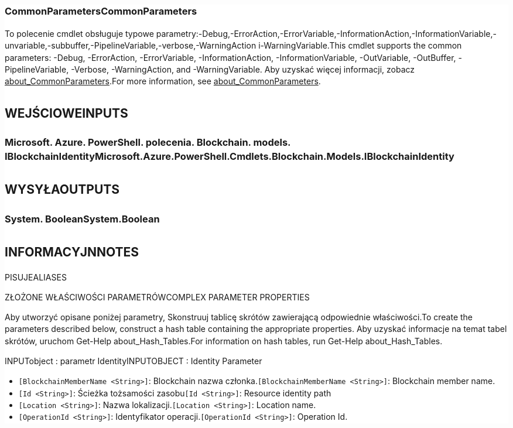 ### <span data-ttu-id="9b259-138">CommonParameters</span><span class="sxs-lookup"><span data-stu-id="9b259-138">CommonParameters</span></span>
<span data-ttu-id="9b259-139">To polecenie cmdlet obsługuje typowe parametry:-Debug,-ErrorAction,-ErrorVariable,-InformationAction,-InformationVariable,-unvariable,-subbuffer,-PipelineVariable,-verbose,-WarningAction i-WarningVariable.</span><span class="sxs-lookup"><span data-stu-id="9b259-139">This cmdlet supports the common parameters: -Debug, -ErrorAction, -ErrorVariable, -InformationAction, -InformationVariable, -OutVariable, -OutBuffer, -PipelineVariable, -Verbose, -WarningAction, and -WarningVariable.</span></span> <span data-ttu-id="9b259-140">Aby uzyskać więcej informacji, zobacz [about_CommonParameters](http://go.microsoft.com/fwlink/?LinkID=113216).</span><span class="sxs-lookup"><span data-stu-id="9b259-140">For more information, see [about_CommonParameters](http://go.microsoft.com/fwlink/?LinkID=113216).</span></span>

## <span data-ttu-id="9b259-141">WEJŚCIOWE</span><span class="sxs-lookup"><span data-stu-id="9b259-141">INPUTS</span></span>

### <span data-ttu-id="9b259-142">Microsoft. Azure. PowerShell. polecenia. Blockchain. models. IBlockchainIdentity</span><span class="sxs-lookup"><span data-stu-id="9b259-142">Microsoft.Azure.PowerShell.Cmdlets.Blockchain.Models.IBlockchainIdentity</span></span>

## <span data-ttu-id="9b259-143">WYSYŁA</span><span class="sxs-lookup"><span data-stu-id="9b259-143">OUTPUTS</span></span>

### <span data-ttu-id="9b259-144">System. Boolean</span><span class="sxs-lookup"><span data-stu-id="9b259-144">System.Boolean</span></span>

## <span data-ttu-id="9b259-145">INFORMACYJN</span><span class="sxs-lookup"><span data-stu-id="9b259-145">NOTES</span></span>

<span data-ttu-id="9b259-146">PISUJE</span><span class="sxs-lookup"><span data-stu-id="9b259-146">ALIASES</span></span>

<span data-ttu-id="9b259-147">ZŁOŻONE WŁAŚCIWOŚCI PARAMETRÓW</span><span class="sxs-lookup"><span data-stu-id="9b259-147">COMPLEX PARAMETER PROPERTIES</span></span>

<span data-ttu-id="9b259-148">Aby utworzyć opisane poniżej parametry, Skonstruuj tablicę skrótów zawierającą odpowiednie właściwości.</span><span class="sxs-lookup"><span data-stu-id="9b259-148">To create the parameters described below, construct a hash table containing the appropriate properties.</span></span> <span data-ttu-id="9b259-149">Aby uzyskać informacje na temat tabel skrótów, uruchom Get-Help about_Hash_Tables.</span><span class="sxs-lookup"><span data-stu-id="9b259-149">For information on hash tables, run Get-Help about_Hash_Tables.</span></span>


<span data-ttu-id="9b259-150">INPUTobject <IBlockchainIdentity> : parametr Identity</span><span class="sxs-lookup"><span data-stu-id="9b259-150">INPUTOBJECT <IBlockchainIdentity>: Identity Parameter</span></span>
  - <span data-ttu-id="9b259-151">`[BlockchainMemberName <String>]`: Blockchain nazwa członka.</span><span class="sxs-lookup"><span data-stu-id="9b259-151">`[BlockchainMemberName <String>]`: Blockchain member name.</span></span>
  - <span data-ttu-id="9b259-152">`[Id <String>]`: Ścieżka tożsamości zasobu</span><span class="sxs-lookup"><span data-stu-id="9b259-152">`[Id <String>]`: Resource identity path</span></span>
  - <span data-ttu-id="9b259-153">`[Location <String>]`: Nazwa lokalizacji.</span><span class="sxs-lookup"><span data-stu-id="9b259-153">`[Location <String>]`: Location name.</span></span>
  - <span data-ttu-id="9b259-154">`[OperationId <String>]`: Identyfikator operacji.</span><span class="sxs-lookup"><span data-stu-id="9b259-154">`[OperationId <String>]`: Operation Id.</span></span>